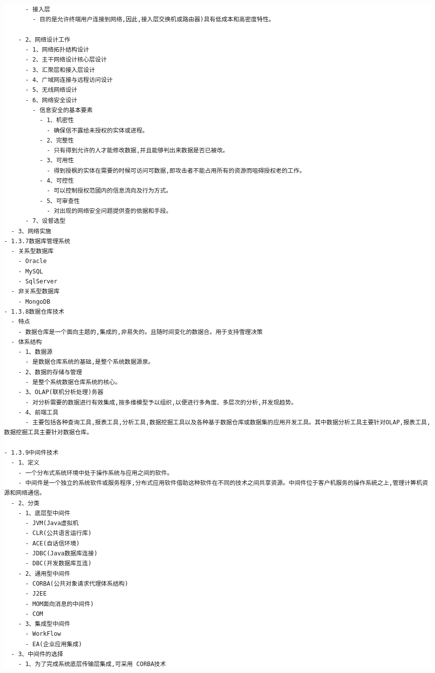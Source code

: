           - 接入层
            - 目的是允许终端用户连接到网络,因此,接入层交换机或路由器)具有低成本和高密度特性。

        - 2、网络设计工作
          - 1、网络拓扑结构设计
          - 2、主干网络设计核心层设计
          - 3、汇聚层和接入层设计
          - 4、广域网连接与远程访问设计
          - 5、无线网络设计
          - 6、网络安全设计
            - 信息安全的基本要素
              - 1、机密性
                - 确保信不露给未授权的实体或进程。
              - 2、完整性
                - 只有得到允许的人才能修改数据,并且能够判出来数据是否已被改。
              - 3、可用性
                - 得到授枫的实体在需要的时候可访问可数据,即攻击者不能占用所有的资游而咀碍授权老的工作。
              - 4、可控性
                - 可以控制授权范國内的信息流向及行为方式。
              - 5、可审查性
                - 对出现的网络安全问题提供查的依据和手段。
          - 7、设督选型
      - 3、网络实施
    - 1.3.7数据库管理系统
      - 关系型数据库
        - Oracle
        - MySQL
        - SqlServer
      - 非关系型数据库
        - MongoDB
    - 1.3.8数据仓库技术
      - 特点
        - 数据仓库是一个面向主题的,集成的,非易失的。且随时间变化的数据合。用于支持雪理决策
      - 体系结构
        - 1、数据源
          - 是数据仓库系统的基础,是整个系统数据源泉。
        - 2、数据的存储与管理
          - 是整个系统数据仓库系统的核心。
        - 3、OLAP(联机分析处理)务器
          - 对分析需要的数据进行有效集成,按多维模型予以组织,以便进行多角度、多层次的分析,并发现趋势。
        - 4、前端工具
          - 主要包括各种查询工具,报表工具,分析工具,数据挖掘工具以及各种基于数据仓库或数据集的应用开发工具。其中数据分析工具主要针对OLAP,报表工具,数据挖掘工具主要针对数据仓库。

    - 1.3.9中间件技术
      - 1、定义
        - 一个分布式系统环境中处于操作系统与应用之间的软件。
        - 中间件是一个独立的系统软件或服务程序,分布式应用软件借助这种软件在不同的技术之间共享资源。中间件位于客户机服务的操作系統之上,管理计箅机资源和网络通信。
      - 2、分类
        - 1、底层型中间件
          - JVM(Java虚拟机
          - CLR(公共语言运行库)
          - ACE(自话信环境)
          - JDBC(Java数据库连接)
          - DBC(开发数据库互连)
        - 2、通用型中间件
          - CORBA(公共对象请求代理体系结构)
          - J2EE
          - MOM面向消息的中间件)
          - COM
        - 3、集成型中间件
          - WorkFlow
          - EA(企业应用集成)
      - 3、中间件的选择
        - 1、为了完成系统底层传输层集成,可采用 CORBA技术